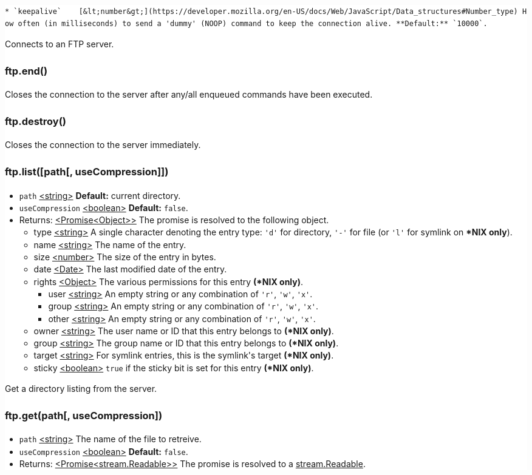     * `keepalive`    [&lt;number&gt;](https://developer.mozilla.org/en-US/docs/Web/JavaScript/Data_structures#Number_type) How often (in milliseconds) to send a 'dummy' (NOOP) command to keep the connection alive. **Default:** `10000`.

Connects to an FTP server.

### ftp.end()

Closes the connection to the server after any/all enqueued commands have been executed.

### ftp.destroy()

Closes the connection to the server immediately.

### ftp.list([path[, useCompression]])

* `path`           [&lt;string&gt;](https://developer.mozilla.org/en-US/docs/Web/JavaScript/Data_structures#String_type) **Default:** current directory.
* `useCompression` [&lt;boolean&gt;](https://developer.mozilla.org/en-US/docs/Web/JavaScript/Data_structures#Boolean_type) **Default:** `false`.
* Returns:         [&lt;Promise&lt;Object&gt;&gt;](https://developer.mozilla.org/en-US/docs/Web/JavaScript/Reference/Global_Objects/Promise) The promise is resolved to the following object.
    * type         [&lt;string&gt;](https://developer.mozilla.org/en-US/docs/Web/JavaScript/Data_structures#String_type) A single character denoting the entry type: `'d'` for directory, `'-'` for file (or `'l'` for symlink on **\*NIX only**).
    * name         [&lt;string&gt;](https://developer.mozilla.org/en-US/docs/Web/JavaScript/Data_structures#String_type) The name of the entry.
    * size         [&lt;number&gt;](https://developer.mozilla.org/en-US/docs/Web/JavaScript/Data_structures#Number_type) The size of the entry in bytes.
    * date         [&lt;Date&gt;](https://developer.mozilla.org/en-US/docs/Web/JavaScript/Reference/Global_Objects/Promise) The last modified date of the entry.
    * rights       [&lt;Object&gt;](https://developer.mozilla.org/en-US/docs/Web/JavaScript/Reference/Global_Objects/Object) The various permissions for this entry **(*NIX only)**.
        * user     [&lt;string&gt;](https://developer.mozilla.org/en-US/docs/Web/JavaScript/Data_structures#String_type) An empty string or any combination of `'r'`, `'w'`, `'x'`.
        * group    [&lt;string&gt;](https://developer.mozilla.org/en-US/docs/Web/JavaScript/Data_structures#String_type) An empty string or any combination of `'r'`, `'w'`, `'x'`.
        * other    [&lt;string&gt;](https://developer.mozilla.org/en-US/docs/Web/JavaScript/Data_structures#String_type) An empty string or any combination of `'r'`, `'w'`, `'x'`.
    * owner        [&lt;string&gt;](https://developer.mozilla.org/en-US/docs/Web/JavaScript/Data_structures#String_type) The user name or ID that this entry belongs to **(*NIX only)**.
    * group        [&lt;string&gt;](https://developer.mozilla.org/en-US/docs/Web/JavaScript/Data_structures#String_type) The group name or ID that this entry belongs to **(*NIX only)**.
    * target       [&lt;string&gt;](https://developer.mozilla.org/en-US/docs/Web/JavaScript/Data_structures#String_type) For symlink entries, this is the symlink's target **(*NIX only)**.
    * sticky       [&lt;boolean&gt;](https://developer.mozilla.org/en-US/docs/Web/JavaScript/Data_structures#Boolean_type) `true` if the sticky bit is set for this entry **(*NIX only)**.

Get a directory listing from the server.

### ftp.get(path[, useCompression])

* `path`           [&lt;string&gt;](https://developer.mozilla.org/en-US/docs/Web/JavaScript/Data_structures#String_type) The name of the file to retreive.
* `useCompression` [&lt;boolean&gt;](https://developer.mozilla.org/en-US/docs/Web/JavaScript/Data_structures#Boolean_type) **Default:** `false`.
* Returns:         [&lt;Promise&lt;stream.Readable&gt;&gt;](https://developer.mozilla.org/en-US/docs/Web/JavaScript/Reference/Global_Objects/Promise) The promise is resolved to a [stream.Readable](https://nodejs.org/api/stream.html#stream_class_stream_readable).
